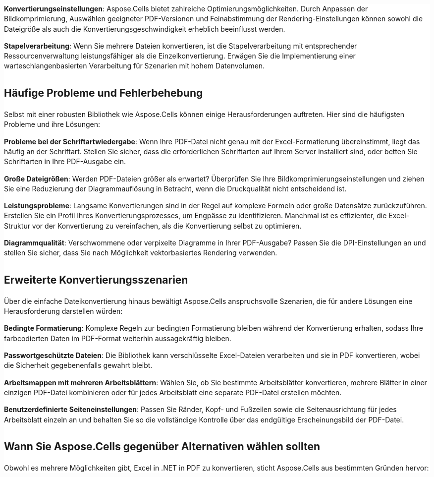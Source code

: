 **Konvertierungseinstellungen**: Aspose.Cells bietet zahlreiche Optimierungsmöglichkeiten. Durch Anpassen der Bildkomprimierung, Auswählen geeigneter PDF-Versionen und Feinabstimmung der Rendering-Einstellungen können sowohl die Dateigröße als auch die Konvertierungsgeschwindigkeit erheblich beeinflusst werden.

**Stapelverarbeitung**: Wenn Sie mehrere Dateien konvertieren, ist die Stapelverarbeitung mit entsprechender Ressourcenverwaltung leistungsfähiger als die Einzelkonvertierung. Erwägen Sie die Implementierung einer warteschlangenbasierten Verarbeitung für Szenarien mit hohem Datenvolumen.

## Häufige Probleme und Fehlerbehebung

Selbst mit einer robusten Bibliothek wie Aspose.Cells können einige Herausforderungen auftreten. Hier sind die häufigsten Probleme und ihre Lösungen:

**Probleme bei der Schriftartwiedergabe**: Wenn Ihre PDF-Datei nicht genau mit der Excel-Formatierung übereinstimmt, liegt das häufig an der Schriftart. Stellen Sie sicher, dass die erforderlichen Schriftarten auf Ihrem Server installiert sind, oder betten Sie Schriftarten in Ihre PDF-Ausgabe ein.

**Große Dateigrößen**: Werden PDF-Dateien größer als erwartet? Überprüfen Sie Ihre Bildkomprimierungseinstellungen und ziehen Sie eine Reduzierung der Diagrammauflösung in Betracht, wenn die Druckqualität nicht entscheidend ist.

**Leistungsprobleme**: Langsame Konvertierungen sind in der Regel auf komplexe Formeln oder große Datensätze zurückzuführen. Erstellen Sie ein Profil Ihres Konvertierungsprozesses, um Engpässe zu identifizieren. Manchmal ist es effizienter, die Excel-Struktur vor der Konvertierung zu vereinfachen, als die Konvertierung selbst zu optimieren.

**Diagrammqualität**: Verschwommene oder verpixelte Diagramme in Ihrer PDF-Ausgabe? Passen Sie die DPI-Einstellungen an und stellen Sie sicher, dass Sie nach Möglichkeit vektorbasiertes Rendering verwenden.

## Erweiterte Konvertierungsszenarien

Über die einfache Dateikonvertierung hinaus bewältigt Aspose.Cells anspruchsvolle Szenarien, die für andere Lösungen eine Herausforderung darstellen würden:

**Bedingte Formatierung**: Komplexe Regeln zur bedingten Formatierung bleiben während der Konvertierung erhalten, sodass Ihre farbcodierten Daten im PDF-Format weiterhin aussagekräftig bleiben.

**Passwortgeschützte Dateien**: Die Bibliothek kann verschlüsselte Excel-Dateien verarbeiten und sie in PDF konvertieren, wobei die Sicherheit gegebenenfalls gewahrt bleibt.

**Arbeitsmappen mit mehreren Arbeitsblättern**: Wählen Sie, ob Sie bestimmte Arbeitsblätter konvertieren, mehrere Blätter in einer einzigen PDF-Datei kombinieren oder für jedes Arbeitsblatt eine separate PDF-Datei erstellen möchten.

**Benutzerdefinierte Seiteneinstellungen**: Passen Sie Ränder, Kopf- und Fußzeilen sowie die Seitenausrichtung für jedes Arbeitsblatt einzeln an und behalten Sie so die vollständige Kontrolle über das endgültige Erscheinungsbild der PDF-Datei.

## Wann Sie Aspose.Cells gegenüber Alternativen wählen sollten

Obwohl es mehrere Möglichkeiten gibt, Excel in .NET in PDF zu konvertieren, sticht Aspose.Cells aus bestimmten Gründen hervor:
